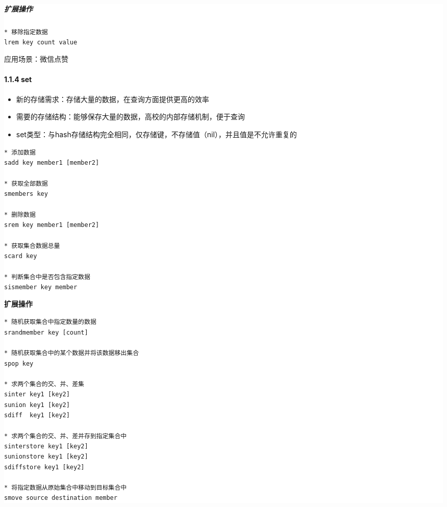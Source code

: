 ##### 扩展操作

```redis
* 移除指定数据
lrem key count value
```

应用场景：微信点赞

#### 1.1.4 set

* 新的存储需求：存储大量的数据，在查询方面提供更高的效率
* 需要的存储结构：能够保存大量的数据，高校的内部存储机制，便于查询

* set类型：与hash存储结构完全相同，仅存储键，不存储值（nil），并且值是不允许重复的

```redis
* 添加数据
sadd key member1 [member2]

* 获取全部数据
smembers key

* 删除数据
srem key member1 [member2]

* 获取集合数据总量
scard key

* 判断集合中是否包含指定数据
sismember key member
```

**扩展操作**

```redis
* 随机获取集合中指定数量的数据
srandmember key [count]

* 随机获取集合中的某个数据并将该数据移出集合
spop key

* 求两个集合的交、并、差集
sinter key1 [key2]
sunion key1 [key2]
sdiff  key1 [key2]

* 求两个集合的交、并、差并存到指定集合中
sinterstore key1 [key2]
sunionstore key1 [key2]
sdiffstore key1 [key2]

* 将指定数据从原始集合中移动到目标集合中
smove source destination member
```
